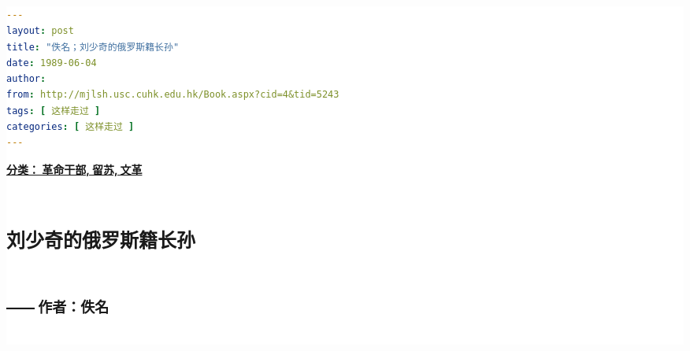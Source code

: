 ```yaml
---
layout: post
title: "佚名；刘少奇的俄罗斯籍长孙"
date: 1989-06-04
author: 
from: http://mjlsh.usc.cuhk.edu.hk/Book.aspx?cid=4&tid=5243
tags: [ 这样走过 ]
categories: [ 这样走过 ]
---
```


<div style="margin: 15px 10px 10px 0px;">
 <div>
  <span id="ctl00_ContentPlaceHolder1_chapter1_SubjectLabel" style="font-weight:bold;text-decoration:underline;">
   分类： 革命干部, 留苏, 文革
  </span>
 </div>
 <p class="p1">
  <b>
   <font size="5">
    <span class="s1">
    </span>
    <br/>
   </font>
  </b>
 </p>
 <p class="p2">
  <span class="s1">
   <b>
    <font size="5">
     刘少奇的俄罗斯籍长孙
    </font>
   </b>
  </span>
 </p>
 <p class="p1">
  <b>
   <font size="4">
    <span class="s1">
    </span>
    <br/>
   </font>
  </b>
 </p>
 <p class="p2">
  <b>
   <font size="4">
    <span class="s2">
     ——
    </span>
    <span class="s1">
     作者：佚名
    </span>
   </font>
  </b>
 </p>
 <p class="p1">
  <span class="s1">
  </span>
  <br/>
 </p>
 <p class="p1">